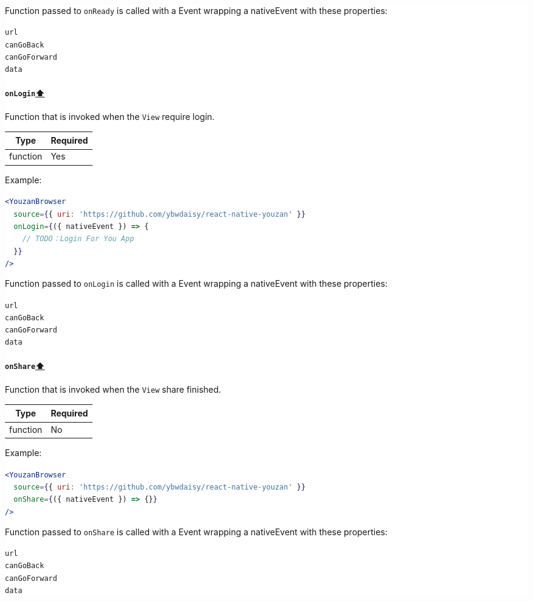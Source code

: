 Function passed to `onReady` is called with a Event wrapping a nativeEvent with these properties:

```javascript
url
canGoBack
canGoForward
data
```

#### `onLogin`[⬆](#props-index)

Function that is invoked when the `View` require login.

| Type     | Required |
| -------- | -------- |
| function | Yes      |

Example:

```jsx
<YouzanBrowser
  source={{ uri: 'https://github.com/ybwdaisy/react-native-youzan' }}
  onLogin={({ nativeEvent }) => {
    // TODO：Login For You App
  }}
/>
```

Function passed to `onLogin` is called with a Event wrapping a nativeEvent with these properties:

```javascript
url
canGoBack
canGoForward
data
```

#### `onShare`[⬆](#props-index)

Function that is invoked when the `View` share finished.

| Type     | Required |
| -------- | -------- |
| function | No       |

Example:

```jsx
<YouzanBrowser
  source={{ uri: 'https://github.com/ybwdaisy/react-native-youzan' }}
  onShare={({ nativeEvent }) => {}}
/>
```

Function passed to `onShare` is called with a Event wrapping a nativeEvent with these properties:

```javascript
url
canGoBack
canGoForward
data
```
